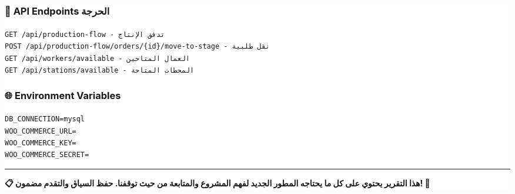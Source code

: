 ### 🔑 **API Endpoints الحرجة**
```
GET /api/production-flow - تدفق الإنتاج
POST /api/production-flow/orders/{id}/move-to-stage - نقل طلبية
GET /api/workers/available - العمال المتاحين
GET /api/stations/available - المحطات المتاحة
```

### 🌐 **Environment Variables**
```
DB_CONNECTION=mysql
WOO_COMMERCE_URL=
WOO_COMMERCE_KEY=
WOO_COMMERCE_SECRET=
```

---

**📋 هذا التقرير يحتوي على كل ما يحتاجه المطور الجديد لفهم المشروع والمتابعة من حيث توقفنا. حفظ السياق والتقدم مضمون! 🚀**